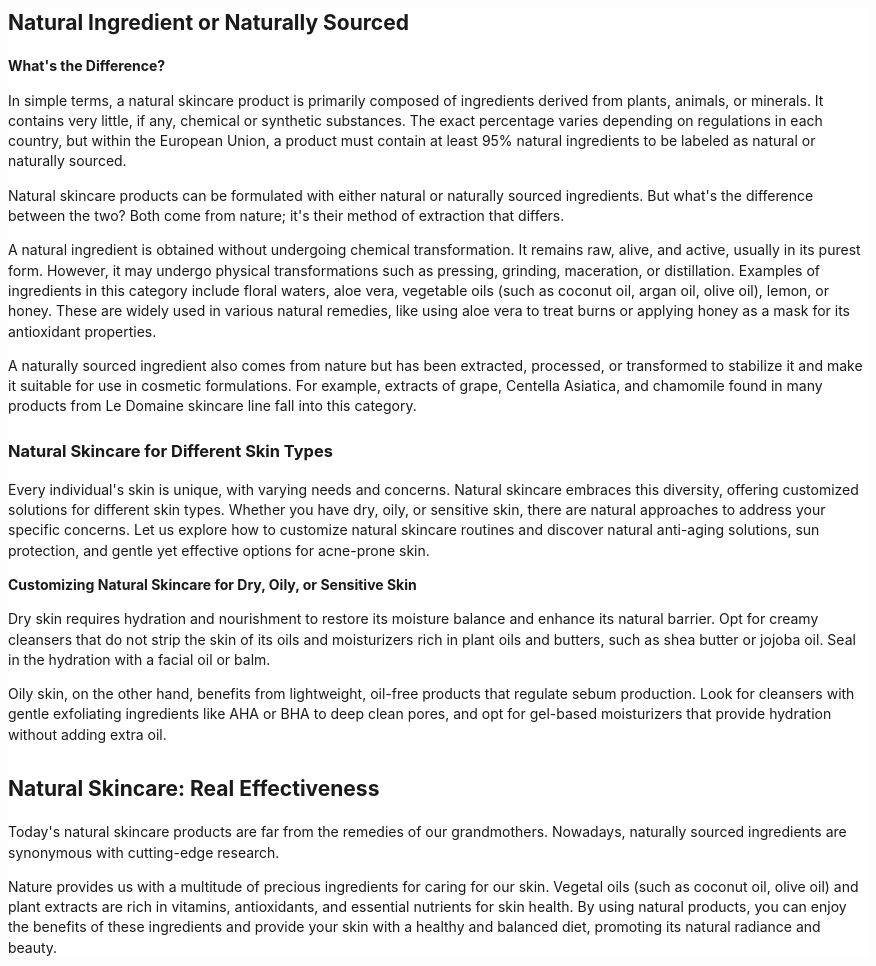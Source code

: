 

## Natural Ingredient or Naturally Sourced

**What's the Difference?**

In simple terms, a natural skincare product is primarily composed of ingredients derived from plants, animals, or minerals. It contains very little, if any, chemical or synthetic substances. The exact percentage varies depending on regulations in each country, but within the European Union, a product must contain at least 95% natural ingredients to be labeled as natural or naturally sourced.

Natural skincare products can be formulated with either natural or naturally sourced ingredients. But what's the difference between the two? Both come from nature; it's their method of extraction that differs.

A natural ingredient is obtained without undergoing chemical transformation. It remains raw, alive, and active, usually in its purest form. However, it may undergo physical transformations such as pressing, grinding, maceration, or distillation. Examples of ingredients in this category include floral waters, aloe vera, vegetable oils (such as coconut oil, argan oil, olive oil), lemon, or honey. These are widely used in various natural remedies, like using aloe vera to treat burns or applying honey as a mask for its antioxidant properties.

A naturally sourced ingredient also comes from nature but has been extracted, processed, or transformed to stabilize it and make it suitable for use in cosmetic formulations. For example, extracts of grape, Centella Asiatica, and chamomile found in many products from Le Domaine skincare line fall into this category.

### Natural Skincare for Different Skin Types

Every individual's skin is unique, with varying needs and concerns. Natural skincare embraces this diversity, offering customized solutions for different skin types. Whether you have dry, oily, or sensitive skin, there are natural approaches to address your specific concerns. Let us explore how to customize natural skincare routines and discover natural anti-aging solutions, sun protection, and gentle yet effective options for acne-prone skin.

**Customizing Natural Skincare for Dry, Oily, or Sensitive Skin**

Dry skin requires hydration and nourishment to restore its moisture balance and enhance its natural barrier. Opt for creamy cleansers that do not strip the skin of its oils and moisturizers rich in plant oils and butters, such as shea butter or jojoba oil. Seal in the hydration with a facial oil or balm.

Oily skin, on the other hand, benefits from lightweight, oil-free products that regulate sebum production. Look for cleansers with gentle exfoliating ingredients like AHA or BHA to deep clean pores, and opt for gel-based moisturizers that provide hydration without adding extra oil.



## Natural Skincare: Real Effectiveness

Today's natural skincare products are far from the remedies of our grandmothers. Nowadays, naturally sourced ingredients are synonymous with cutting-edge research.

Nature provides us with a multitude of precious ingredients for caring for our skin. Vegetal oils (such as coconut oil, olive oil) and plant extracts are rich in vitamins, antioxidants, and essential nutrients for skin health. By using natural products, you can enjoy the benefits of these ingredients and provide your skin with a healthy and balanced diet, promoting its natural radiance and beauty.
